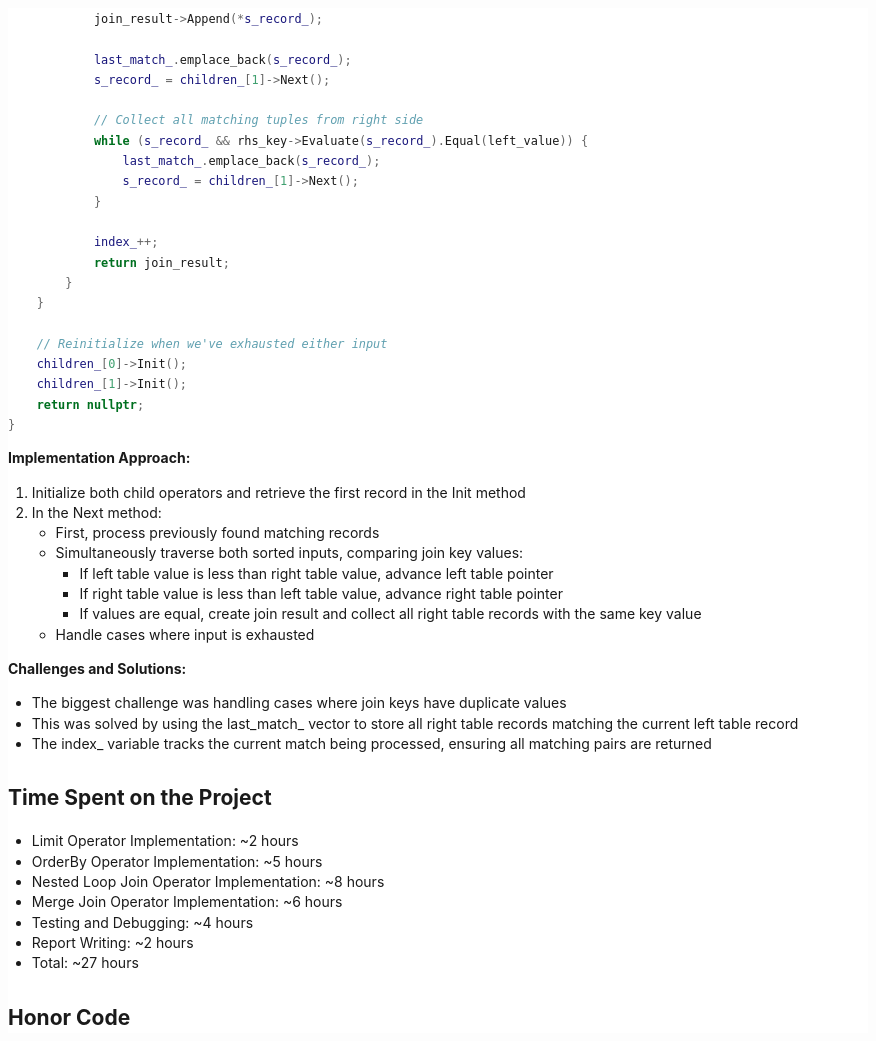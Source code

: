 ```cpp
            join_result->Append(*s_record_);

            last_match_.emplace_back(s_record_);
            s_record_ = children_[1]->Next();
            
            // Collect all matching tuples from right side
            while (s_record_ && rhs_key->Evaluate(s_record_).Equal(left_value)) {
                last_match_.emplace_back(s_record_);
                s_record_ = children_[1]->Next();
            }

            index_++;
            return join_result;
        }
    }

    // Reinitialize when we've exhausted either input
    children_[0]->Init();
    children_[1]->Init();
    return nullptr;
}
```

**Implementation Approach:**
1. Initialize both child operators and retrieve the first record in the Init method
2. In the Next method:
    - First, process previously found matching records
    - Simultaneously traverse both sorted inputs, comparing join key values:
        - If left table value is less than right table value, advance left table pointer
        - If right table value is less than left table value, advance right table pointer
        - If values are equal, create join result and collect all right table records with the same key value
    - Handle cases where input is exhausted

**Challenges and Solutions:**
- The biggest challenge was handling cases where join keys have duplicate values
- This was solved by using the last_match_ vector to store all right table records matching the current left table record
- The index_ variable tracks the current match being processed, ensuring all matching pairs are returned

## Time Spent on the Project

- Limit Operator Implementation: ~2 hours
- OrderBy Operator Implementation: ~5 hours
- Nested Loop Join Operator Implementation: ~8 hours
- Merge Join Operator Implementation: ~6 hours
- Testing and Debugging: ~4 hours
- Report Writing: ~2 hours
- Total: ~27 hours

## Honor Code
